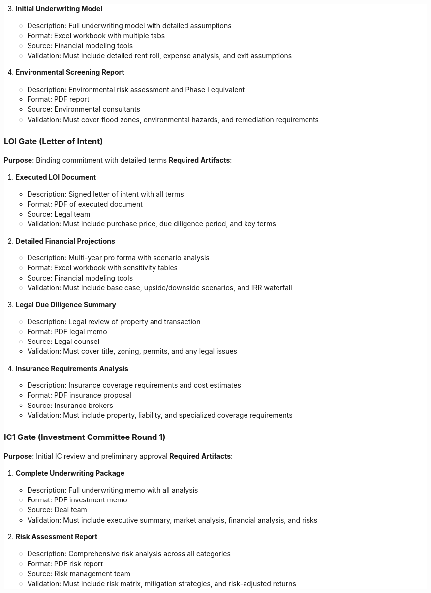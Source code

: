 3. **Initial Underwriting Model**
   - Description: Full underwriting model with detailed assumptions
   - Format: Excel workbook with multiple tabs
   - Source: Financial modeling tools
   - Validation: Must include detailed rent roll, expense analysis, and exit assumptions

4. **Environmental Screening Report**
   - Description: Environmental risk assessment and Phase I equivalent
   - Format: PDF report
   - Source: Environmental consultants
   - Validation: Must cover flood zones, environmental hazards, and remediation requirements

### LOI Gate (Letter of Intent)
**Purpose**: Binding commitment with detailed terms
**Required Artifacts**:
1. **Executed LOI Document**
   - Description: Signed letter of intent with all terms
   - Format: PDF of executed document
   - Source: Legal team
   - Validation: Must include purchase price, due diligence period, and key terms

2. **Detailed Financial Projections**
   - Description: Multi-year pro forma with scenario analysis
   - Format: Excel workbook with sensitivity tables
   - Source: Financial modeling tools
   - Validation: Must include base case, upside/downside scenarios, and IRR waterfall

3. **Legal Due Diligence Summary**
   - Description: Legal review of property and transaction
   - Format: PDF legal memo
   - Source: Legal counsel
   - Validation: Must cover title, zoning, permits, and any legal issues

4. **Insurance Requirements Analysis**
   - Description: Insurance coverage requirements and cost estimates
   - Format: PDF insurance proposal
   - Source: Insurance brokers
   - Validation: Must include property, liability, and specialized coverage requirements

### IC1 Gate (Investment Committee Round 1)
**Purpose**: Initial IC review and preliminary approval
**Required Artifacts**:
1. **Complete Underwriting Package**
   - Description: Full underwriting memo with all analysis
   - Format: PDF investment memo
   - Source: Deal team
   - Validation: Must include executive summary, market analysis, financial analysis, and risks

2. **Risk Assessment Report**
   - Description: Comprehensive risk analysis across all categories
   - Format: PDF risk report
   - Source: Risk management team
   - Validation: Must include risk matrix, mitigation strategies, and risk-adjusted returns
